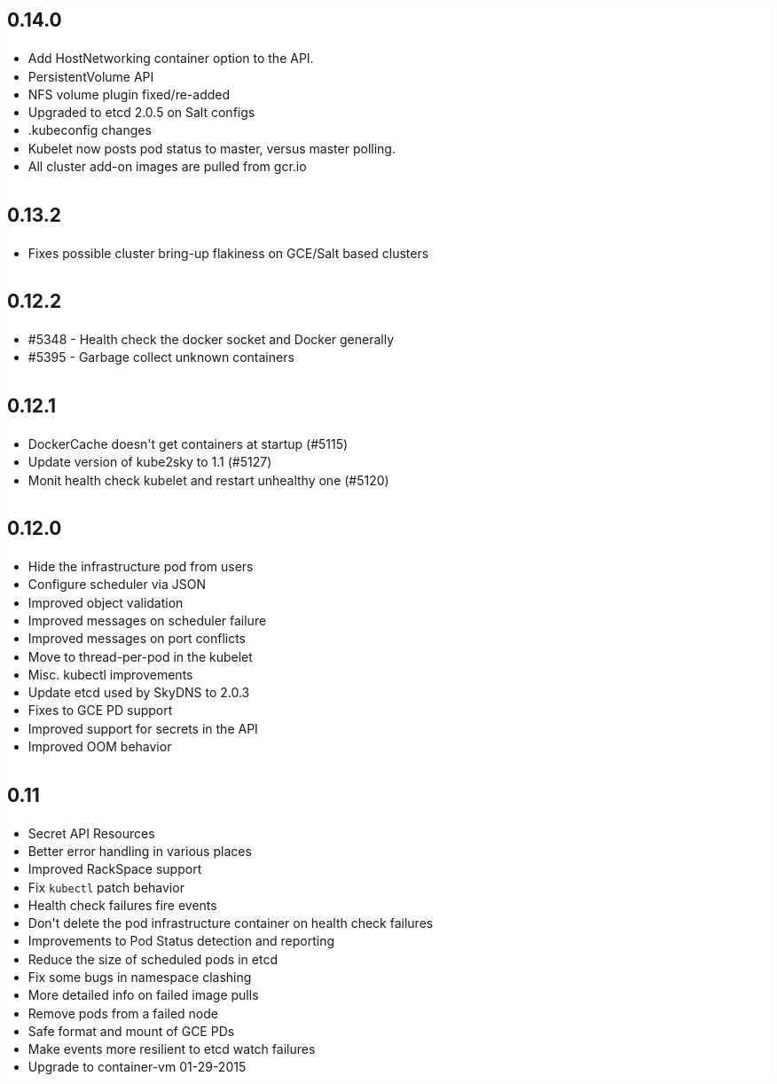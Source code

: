 ## 0.14.0
 * Add HostNetworking container option to the API.
 * PersistentVolume API
 * NFS volume plugin fixed/re-added
 * Upgraded to etcd 2.0.5 on Salt configs
 * .kubeconfig changes
 * Kubelet now posts pod status to master, versus master polling.
 * All cluster add-on images are pulled from gcr.io

## 0.13.2
 * Fixes possible cluster bring-up flakiness on GCE/Salt based clusters
 

## 0.12.2
 * #5348 - Health check the docker socket and Docker generally
 * #5395 - Garbage collect unknown containers

## 0.12.1
 * DockerCache doesn't get containers at startup (#5115)
 * Update version of kube2sky to 1.1 (#5127)
 * Monit health check kubelet and restart unhealthy one (#5120)

## 0.12.0
 * Hide the infrastructure pod from users
 * Configure scheduler via JSON
 * Improved object validation
 * Improved messages on scheduler failure
 * Improved messages on port conflicts
 * Move to thread-per-pod in the kubelet
 * Misc. kubectl improvements
 * Update etcd used by SkyDNS to 2.0.3
 * Fixes to GCE PD support
 * Improved support for secrets in the API
 * Improved OOM behavior

## 0.11
* Secret API Resources
* Better error handling in various places
* Improved RackSpace support
* Fix ```kubectl``` patch behavior
* Health check failures fire events
* Don't delete the pod infrastructure container on health check failures
* Improvements to Pod Status detection and reporting
* Reduce the size of scheduled pods in etcd
* Fix some bugs in namespace clashing
* More detailed info on failed image pulls
* Remove pods from a failed node
* Safe format and mount of GCE PDs
* Make events more resilient to etcd watch failures
* Upgrade to container-vm 01-29-2015
